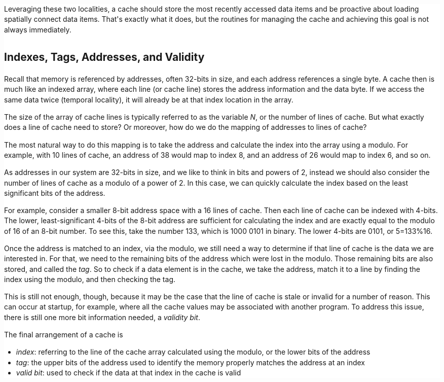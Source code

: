 Leveraging these two localities, a cache should store the most recently accessed
data items and be proactive about loading spatially connect data items. That's
exactly what it does, but the routines for managing the cache and achieving this
goal is not always immediately.

## Indexes, Tags, Addresses, and Validity

Recall that memory is referenced by addresses, often 32-bits in size, and each
address references a single byte. A cache then is much like an indexed array,
where each line (or cache line) stores the address information and the data
byte. If we access the same data twice (temporal locality), it will already be
at that index location in the array. 

The size of the array of cache lines is typically referred to as the variable
*N*, or the number of lines of cache. But what exactly does a line of cache need
to store? Or moreover, how do we do the mapping of addresses to lines of cache?

The most natural way to do this mapping is to take the address and calculate the
index into the array using a modulo. For example, with 10 lines of cache, an
address of 38 would map to index 8, and an address of 26 would map to index 6,
and so on.

As addresses in our system are 32-bits in size, and we like to think in bits and
powers of 2, instead we should also consider the number of lines of cache as a
modulo of a power of 2. In this case, we can quickly calculate the index based
on the least significant bits of the address.

For example, consider a smaller 8-bit address space with a 16 lines of
cache. Then each line of cache can be indexed with 4-bits. The lower,
least-significant 4-bits of the 8-bit address are sufficient for calculating the
index and are exactly equal to the modulo of 16 of an 8-bit number. To see this,
take the number 133, which is 1000 0101 in binary. The lower 4-bits are 0101, or
5=133%16.


Once the address is matched to an index, via the modulo, we still need a way to
determine if that line of cache is the data we are interested in. For that, we
need to the remaining bits of the address which were lost in the modulo. Those
remaining bits are also stored, and called the *tag*. So to check if a data
element is in the cache, we take the address, match it to a line by finding the
index using the modulo, and then checking the tag.

This is still not enough, though, because it may be the case that the line of
cache is stale or invalid for a number of reason. This can occur at startup, for
example, where all the cache values may be associated with another program. To
address this issue, there is still one more bit information needed, a *validity
bit*.

The final arrangement of a cache is

* *index*: referring to the line of the cache array calculated using the modulo,
  or the lower bits of the address
* *tag*: the upper bits of the address used to identify the memory properly
  matches the address at an index
* *valid bit*: used to check if the data at that index in the cache is valid

